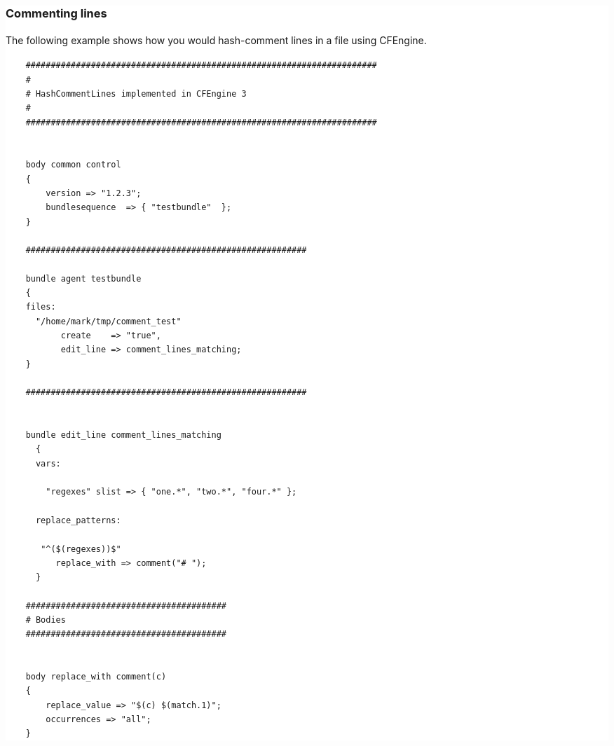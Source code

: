 ### Commenting lines

The following example shows how you would hash-comment lines in a file using 
CFEngine.

```cf3
    ######################################################################
    #
    # HashCommentLines implemented in CFEngine 3
    #
    ######################################################################


    body common control
    {
        version => "1.2.3";
        bundlesequence  => { "testbundle"  };
    }

    ########################################################

    bundle agent testbundle
    {
    files:
      "/home/mark/tmp/comment_test"
           create    => "true",
           edit_line => comment_lines_matching;
    }

    ########################################################


    bundle edit_line comment_lines_matching
      {
      vars:

        "regexes" slist => { "one.*", "two.*", "four.*" };

      replace_patterns:

       "^($(regexes))$"
          replace_with => comment("# ");
      }

    ########################################
    # Bodies
    ########################################


    body replace_with comment(c)
    {
        replace_value => "$(c) $(match.1)";
        occurrences => "all";
    }
```
